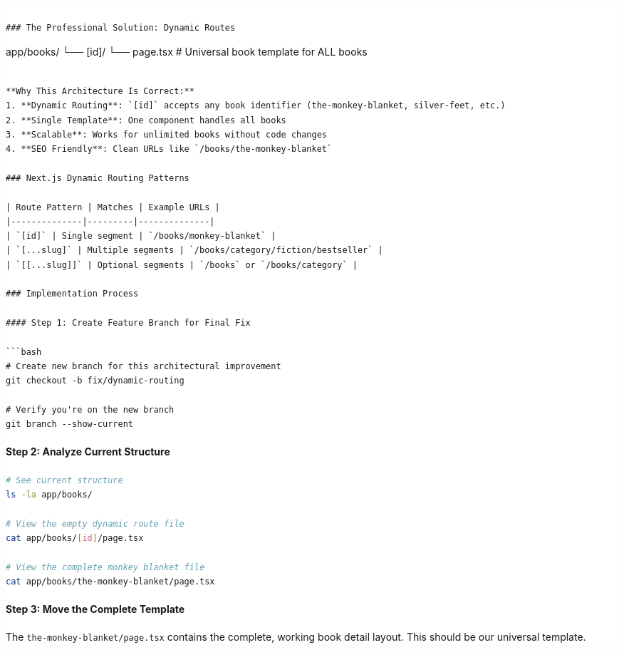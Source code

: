 ```

### The Professional Solution: Dynamic Routes

```
app/books/
└── [id]/
└── page.tsx          # Universal book template for ALL books
```

**Why This Architecture Is Correct:**
1. **Dynamic Routing**: `[id]` accepts any book identifier (the-monkey-blanket, silver-feet, etc.)
2. **Single Template**: One component handles all books
3. **Scalable**: Works for unlimited books without code changes
4. **SEO Friendly**: Clean URLs like `/books/the-monkey-blanket`

### Next.js Dynamic Routing Patterns

| Route Pattern | Matches | Example URLs |
|--------------|---------|--------------|
| `[id]` | Single segment | `/books/monkey-blanket` |
| `[...slug]` | Multiple segments | `/books/category/fiction/bestseller` |
| `[[...slug]]` | Optional segments | `/books` or `/books/category` |

### Implementation Process

#### Step 1: Create Feature Branch for Final Fix

```bash
# Create new branch for this architectural improvement
git checkout -b fix/dynamic-routing

# Verify you're on the new branch
git branch --show-current
```

#### Step 2: Analyze Current Structure

```bash
# See current structure
ls -la app/books/

# View the empty dynamic route file
cat app/books/[id]/page.tsx

# View the complete monkey blanket file  
cat app/books/the-monkey-blanket/page.tsx
```

#### Step 3: Move the Complete Template

The `the-monkey-blanket/page.tsx` contains the complete, working book detail layout. This should be our universal template.
